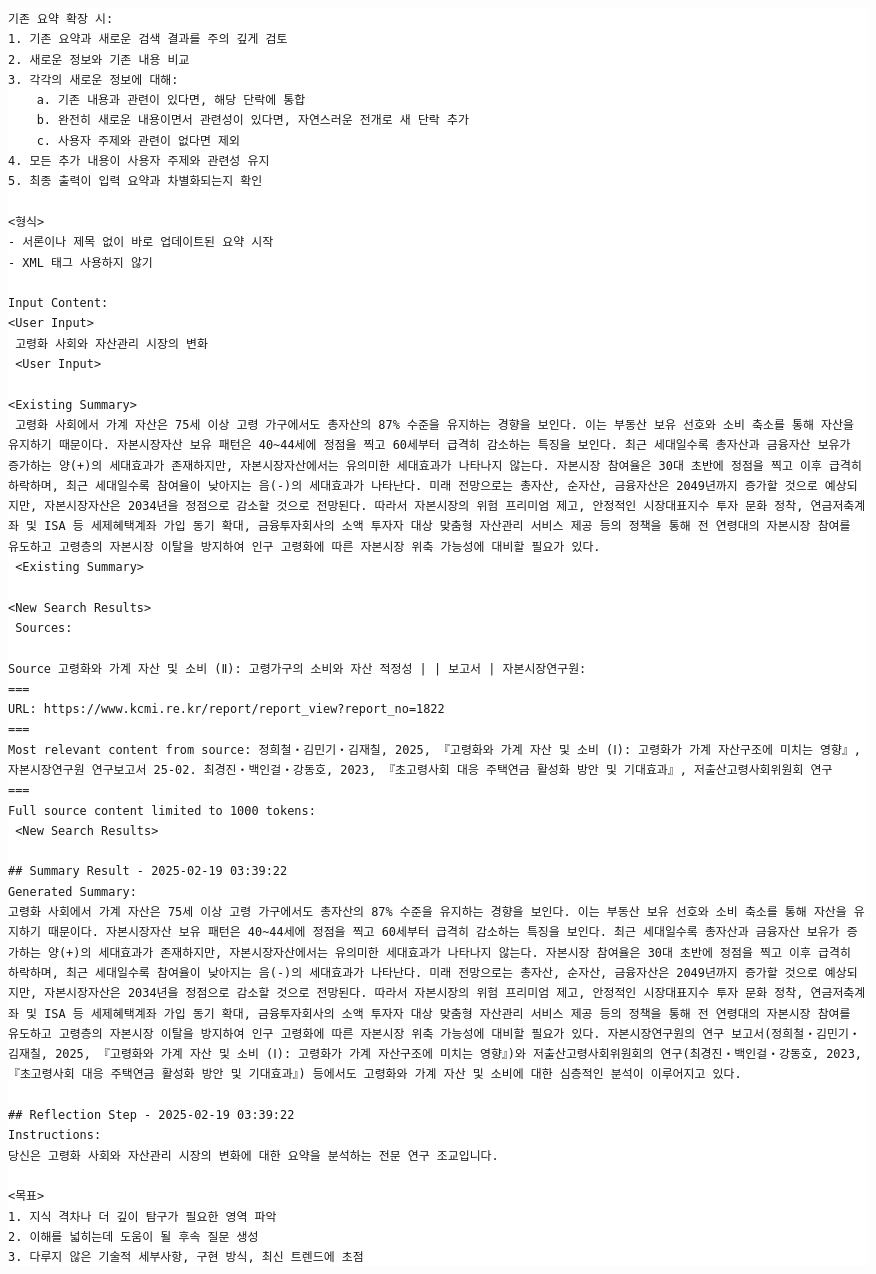 ```
기존 요약 확장 시:                                                                                                                 
1. 기존 요약과 새로운 검색 결과를 주의 깊게 검토                                                    
2. 새로운 정보와 기존 내용 비교                                                         
3. 각각의 새로운 정보에 대해:                                                                             
    a. 기존 내용과 관련이 있다면, 해당 단락에 통합                               
    b. 완전히 새로운 내용이면서 관련성이 있다면, 자연스러운 전개로 새 단락 추가                            
    c. 사용자 주제와 관련이 없다면 제외                                                            
4. 모든 추가 내용이 사용자 주제와 관련성 유지                                                         
5. 최종 출력이 입력 요약과 차별화되는지 확인                                                                                                                                                            

<형식>
- 서론이나 제목 없이 바로 업데이트된 요약 시작
- XML 태그 사용하지 않기

Input Content:
<User Input> 
 고령화 사회와 자산관리 시장의 변화 
 <User Input>

<Existing Summary> 
 고령화 사회에서 가계 자산은 75세 이상 고령 가구에서도 총자산의 87% 수준을 유지하는 경향을 보인다. 이는 부동산 보유 선호와 소비 축소를 통해 자산을 유지하기 때문이다. 자본시장자산 보유 패턴은 40~44세에 정점을 찍고 60세부터 급격히 감소하는 특징을 보인다. 최근 세대일수록 총자산과 금융자산 보유가 증가하는 양(+)의 세대효과가 존재하지만, 자본시장자산에서는 유의미한 세대효과가 나타나지 않는다. 자본시장 참여율은 30대 초반에 정점을 찍고 이후 급격히 하락하며, 최근 세대일수록 참여율이 낮아지는 음(-)의 세대효과가 나타난다. 미래 전망으로는 총자산, 순자산, 금융자산은 2049년까지 증가할 것으로 예상되지만, 자본시장자산은 2034년을 정점으로 감소할 것으로 전망된다. 따라서 자본시장의 위험 프리미엄 제고, 안정적인 시장대표지수 투자 문화 정착, 연금저축계좌 및 ISA 등 세제혜택계좌 가입 동기 확대, 금융투자회사의 소액 투자자 대상 맞춤형 자산관리 서비스 제공 등의 정책을 통해 전 연령대의 자본시장 참여를 유도하고 고령층의 자본시장 이탈을 방지하여 인구 고령화에 따른 자본시장 위축 가능성에 대비할 필요가 있다. 
 <Existing Summary>

<New Search Results> 
 Sources:

Source 고령화와 가계 자산 및 소비 (Ⅱ): 고령가구의 소비와 자산 적정성 | | 보고서 | 자본시장연구원:
===
URL: https://www.kcmi.re.kr/report/report_view?report_no=1822
===
Most relevant content from source: 정희철‧김민기‧김재칠, 2025, 『고령화와 가계 자산 및 소비 (Ⅰ): 고령화가 가계 자산구조에 미치는 영향』, 자본시장연구원 연구보고서 25-02. 최경진‧백인걸‧강동호, 2023, 『초고령사회 대응 주택연금 활성화 방안 및 기대효과』, 저출산고령사회위원회 연구
===
Full source content limited to 1000 tokens: 
 <New Search Results>

## Summary Result - 2025-02-19 03:39:22
Generated Summary:
고령화 사회에서 가계 자산은 75세 이상 고령 가구에서도 총자산의 87% 수준을 유지하는 경향을 보인다. 이는 부동산 보유 선호와 소비 축소를 통해 자산을 유지하기 때문이다. 자본시장자산 보유 패턴은 40~44세에 정점을 찍고 60세부터 급격히 감소하는 특징을 보인다. 최근 세대일수록 총자산과 금융자산 보유가 증가하는 양(+)의 세대효과가 존재하지만, 자본시장자산에서는 유의미한 세대효과가 나타나지 않는다. 자본시장 참여율은 30대 초반에 정점을 찍고 이후 급격히 하락하며, 최근 세대일수록 참여율이 낮아지는 음(-)의 세대효과가 나타난다. 미래 전망으로는 총자산, 순자산, 금융자산은 2049년까지 증가할 것으로 예상되지만, 자본시장자산은 2034년을 정점으로 감소할 것으로 전망된다. 따라서 자본시장의 위험 프리미엄 제고, 안정적인 시장대표지수 투자 문화 정착, 연금저축계좌 및 ISA 등 세제혜택계좌 가입 동기 확대, 금융투자회사의 소액 투자자 대상 맞춤형 자산관리 서비스 제공 등의 정책을 통해 전 연령대의 자본시장 참여를 유도하고 고령층의 자본시장 이탈을 방지하여 인구 고령화에 따른 자본시장 위축 가능성에 대비할 필요가 있다. 자본시장연구원의 연구 보고서(정희철‧김민기‧김재칠, 2025, 『고령화와 가계 자산 및 소비 (Ⅰ): 고령화가 가계 자산구조에 미치는 영향』)와 저출산고령사회위원회의 연구(최경진‧백인걸‧강동호, 2023, 『초고령사회 대응 주택연금 활성화 방안 및 기대효과』) 등에서도 고령화와 가계 자산 및 소비에 대한 심층적인 분석이 이루어지고 있다.

## Reflection Step - 2025-02-19 03:39:22
Instructions:
당신은 고령화 사회와 자산관리 시장의 변화에 대한 요약을 분석하는 전문 연구 조교입니다.

<목표>
1. 지식 격차나 더 깊이 탐구가 필요한 영역 파악
2. 이해를 넓히는데 도움이 될 후속 질문 생성
3. 다루지 않은 기술적 세부사항, 구현 방식, 최신 트렌드에 초점

```